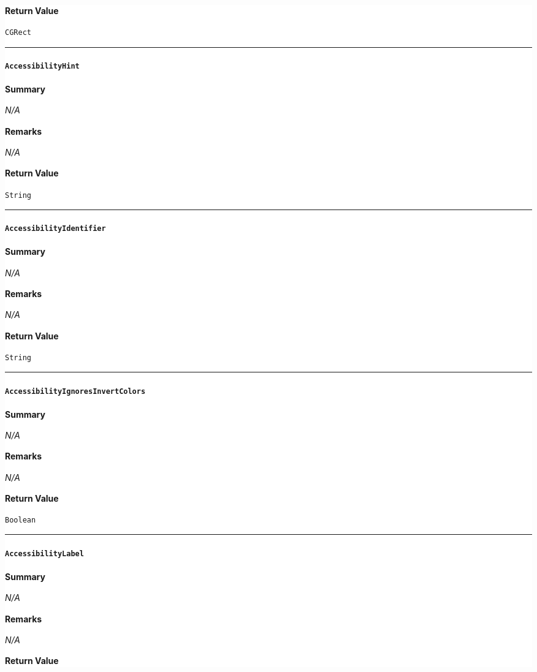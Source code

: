 **Return Value**

`CGRect`

---
#### `AccessibilityHint`

**Summary**

   *N/A*

**Remarks**

   *N/A*

**Return Value**

`String`

---
#### `AccessibilityIdentifier`

**Summary**

   *N/A*

**Remarks**

   *N/A*

**Return Value**

`String`

---
#### `AccessibilityIgnoresInvertColors`

**Summary**

   *N/A*

**Remarks**

   *N/A*

**Return Value**

`Boolean`

---
#### `AccessibilityLabel`

**Summary**

   *N/A*

**Remarks**

   *N/A*

**Return Value**
